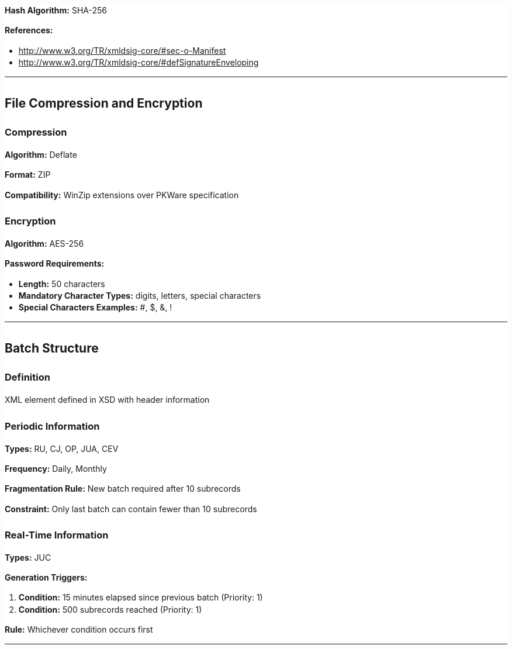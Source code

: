 **Hash Algorithm:** SHA-256

**References:**
- http://www.w3.org/TR/xmldsig-core/#sec-o-Manifest
- http://www.w3.org/TR/xmldsig-core/#defSignatureEnveloping

---

## File Compression and Encryption

### Compression

**Algorithm:** Deflate

**Format:** ZIP

**Compatibility:** WinZip extensions over PKWare specification

### Encryption

**Algorithm:** AES-256

**Password Requirements:**

- **Length:** 50 characters
- **Mandatory Character Types:** digits, letters, special characters
- **Special Characters Examples:** #, $, &, !

---

## Batch Structure

### Definition

XML element defined in XSD with header information

### Periodic Information

**Types:** RU, CJ, OP, JUA, CEV

**Frequency:** Daily, Monthly

**Fragmentation Rule:** New batch required after 10 subrecords

**Constraint:** Only last batch can contain fewer than 10 subrecords

### Real-Time Information

**Types:** JUC

**Generation Triggers:**

1. **Condition:** 15 minutes elapsed since previous batch (Priority: 1)
2. **Condition:** 500 subrecords reached (Priority: 1)

**Rule:** Whichever condition occurs first

---